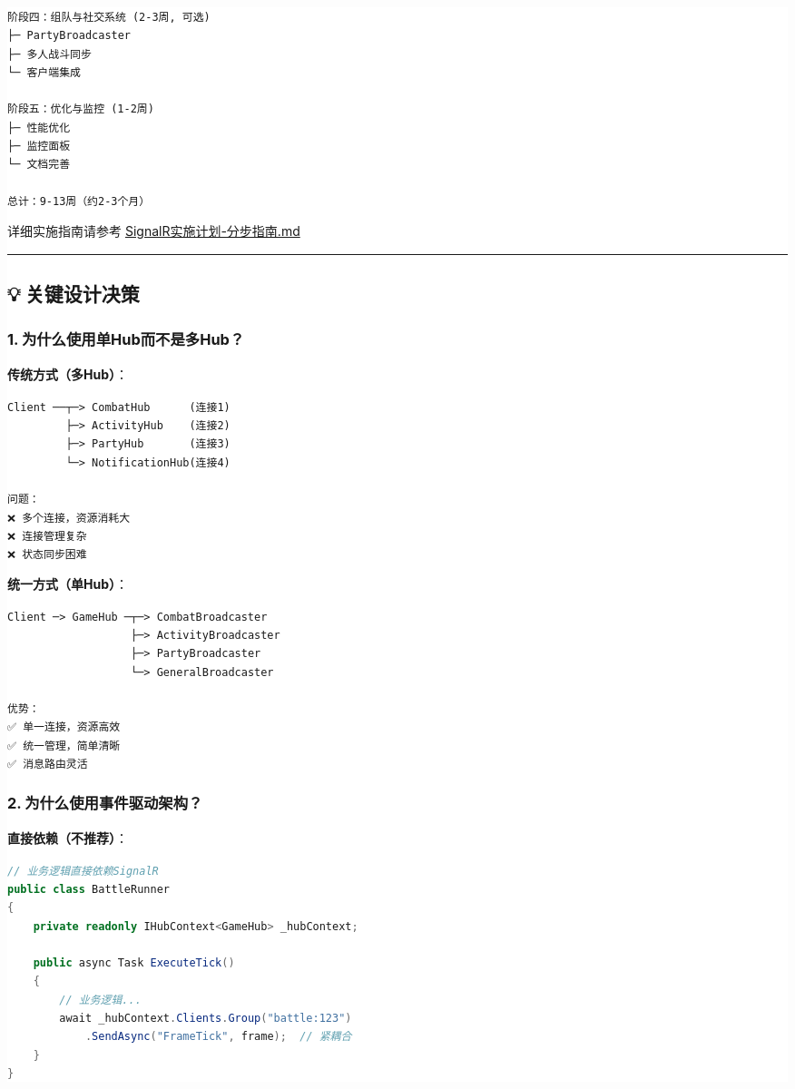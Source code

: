 ```
阶段四：组队与社交系统 (2-3周, 可选)
├─ PartyBroadcaster
├─ 多人战斗同步
└─ 客户端集成

阶段五：优化与监控 (1-2周)
├─ 性能优化
├─ 监控面板
└─ 文档完善

总计：9-13周（约2-3个月）
```

详细实施指南请参考 [SignalR实施计划-分步指南.md](./SignalR实施计划-分步指南.md)

---

## 💡 关键设计决策

### 1. 为什么使用单Hub而不是多Hub？

**传统方式（多Hub）**：
```
Client ──┬─> CombatHub      (连接1)
         ├─> ActivityHub    (连接2)
         ├─> PartyHub       (连接3)
         └─> NotificationHub(连接4)

问题：
❌ 多个连接，资源消耗大
❌ 连接管理复杂
❌ 状态同步困难
```

**统一方式（单Hub）**：
```
Client ─> GameHub ─┬─> CombatBroadcaster
                   ├─> ActivityBroadcaster
                   ├─> PartyBroadcaster
                   └─> GeneralBroadcaster

优势：
✅ 单一连接，资源高效
✅ 统一管理，简单清晰
✅ 消息路由灵活
```

### 2. 为什么使用事件驱动架构？

**直接依赖（不推荐）**：
```csharp
// 业务逻辑直接依赖SignalR
public class BattleRunner
{
    private readonly IHubContext<GameHub> _hubContext;
    
    public async Task ExecuteTick()
    {
        // 业务逻辑...
        await _hubContext.Clients.Group("battle:123")
            .SendAsync("FrameTick", frame);  // 紧耦合
    }
}
```
